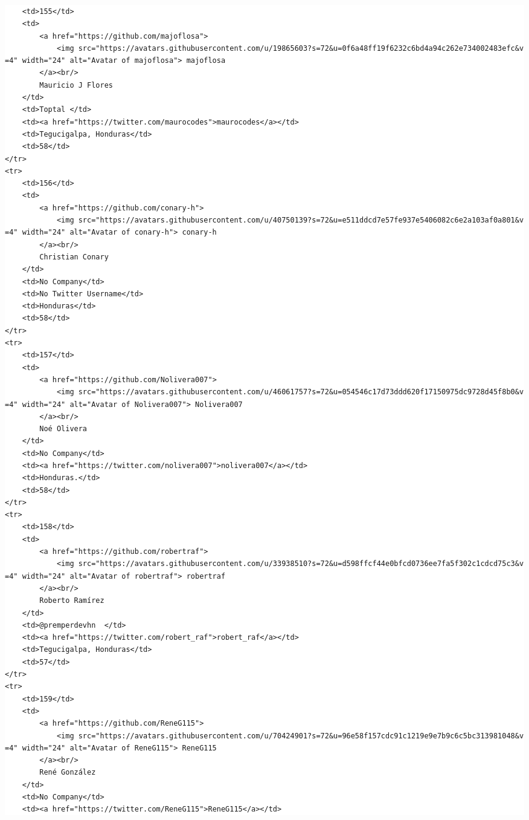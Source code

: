 		<td>155</td>
		<td>
			<a href="https://github.com/majoflosa">
				<img src="https://avatars.githubusercontent.com/u/19865603?s=72&u=0f6a48ff19f6232c6bd4a94c262e734002483efc&v=4" width="24" alt="Avatar of majoflosa"> majoflosa
			</a><br/>
			Mauricio J Flores
		</td>
		<td>Toptal </td>
		<td><a href="https://twitter.com/maurocodes">maurocodes</a></td>
		<td>Tegucigalpa, Honduras</td>
		<td>58</td>
	</tr>
	<tr>
		<td>156</td>
		<td>
			<a href="https://github.com/conary-h">
				<img src="https://avatars.githubusercontent.com/u/40750139?s=72&u=e511ddcd7e57fe937e5406082c6e2a103af0a801&v=4" width="24" alt="Avatar of conary-h"> conary-h
			</a><br/>
			Christian Conary
		</td>
		<td>No Company</td>
		<td>No Twitter Username</td>
		<td>Honduras</td>
		<td>58</td>
	</tr>
	<tr>
		<td>157</td>
		<td>
			<a href="https://github.com/Nolivera007">
				<img src="https://avatars.githubusercontent.com/u/46061757?s=72&u=054546c17d73ddd620f17150975dc9728d45f8b0&v=4" width="24" alt="Avatar of Nolivera007"> Nolivera007
			</a><br/>
			Noé Olivera
		</td>
		<td>No Company</td>
		<td><a href="https://twitter.com/nolivera007">nolivera007</a></td>
		<td>Honduras.</td>
		<td>58</td>
	</tr>
	<tr>
		<td>158</td>
		<td>
			<a href="https://github.com/robertraf">
				<img src="https://avatars.githubusercontent.com/u/33938510?s=72&u=d598ffcf44e0bfcd0736ee7fa5f302c1cdcd75c3&v=4" width="24" alt="Avatar of robertraf"> robertraf
			</a><br/>
			Roberto Ramírez
		</td>
		<td>@premperdevhn  </td>
		<td><a href="https://twitter.com/robert_raf">robert_raf</a></td>
		<td>Tegucigalpa, Honduras</td>
		<td>57</td>
	</tr>
	<tr>
		<td>159</td>
		<td>
			<a href="https://github.com/ReneG115">
				<img src="https://avatars.githubusercontent.com/u/70424901?s=72&u=96e58f157cdc91c1219e9e7b9c6c5bc313981048&v=4" width="24" alt="Avatar of ReneG115"> ReneG115
			</a><br/>
			René González
		</td>
		<td>No Company</td>
		<td><a href="https://twitter.com/ReneG115">ReneG115</a></td>